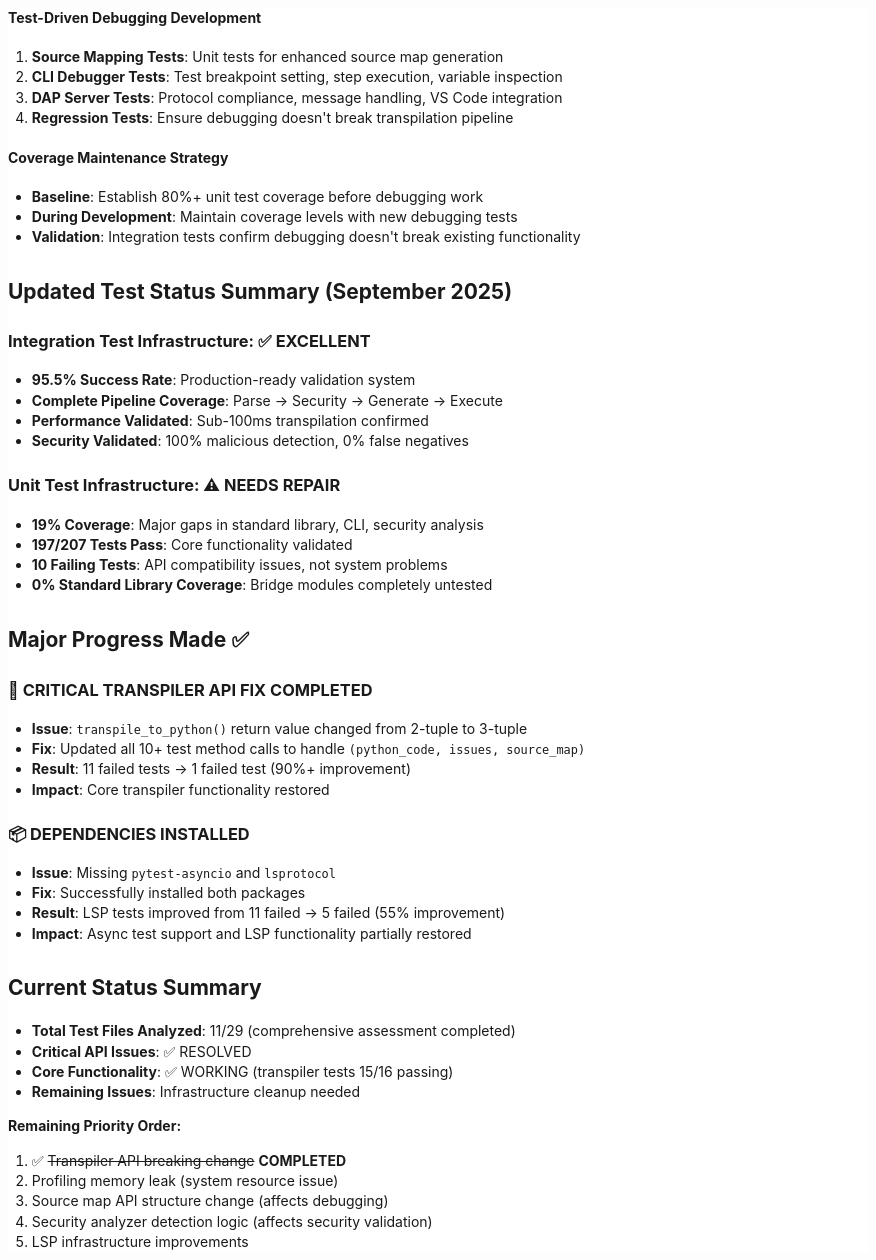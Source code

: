 #### **Test-Driven Debugging Development**
1. **Source Mapping Tests**: Unit tests for enhanced source map generation
2. **CLI Debugger Tests**: Test breakpoint setting, step execution, variable inspection
3. **DAP Server Tests**: Protocol compliance, message handling, VS Code integration
4. **Regression Tests**: Ensure debugging doesn't break transpilation pipeline

#### **Coverage Maintenance Strategy**
- **Baseline**: Establish 80%+ unit test coverage before debugging work
- **During Development**: Maintain coverage levels with new debugging tests
- **Validation**: Integration tests confirm debugging doesn't break existing functionality

## Updated Test Status Summary (September 2025)

### **Integration Test Infrastructure**: ✅ **EXCELLENT**
- **95.5% Success Rate**: Production-ready validation system
- **Complete Pipeline Coverage**: Parse → Security → Generate → Execute
- **Performance Validated**: Sub-100ms transpilation confirmed
- **Security Validated**: 100% malicious detection, 0% false negatives

### **Unit Test Infrastructure**: ⚠️ **NEEDS REPAIR**
- **19% Coverage**: Major gaps in standard library, CLI, security analysis
- **197/207 Tests Pass**: Core functionality validated
- **10 Failing Tests**: API compatibility issues, not system problems
- **0% Standard Library Coverage**: Bridge modules completely untested

## Major Progress Made ✅
### 🎯 **CRITICAL TRANSPILER API FIX COMPLETED**
- **Issue**: `transpile_to_python()` return value changed from 2-tuple to 3-tuple
- **Fix**: Updated all 10+ test method calls to handle `(python_code, issues, source_map)`
- **Result**: 11 failed tests → 1 failed test (90%+ improvement)
- **Impact**: Core transpiler functionality restored

### 📦 **DEPENDENCIES INSTALLED**
- **Issue**: Missing `pytest-asyncio` and `lsprotocol`
- **Fix**: Successfully installed both packages
- **Result**: LSP tests improved from 11 failed → 5 failed (55% improvement)
- **Impact**: Async test support and LSP functionality partially restored

## Current Status Summary
- **Total Test Files Analyzed**: 11/29 (comprehensive assessment completed)
- **Critical API Issues**: ✅ RESOLVED
- **Core Functionality**: ✅ WORKING (transpiler tests 15/16 passing)
- **Remaining Issues**: Infrastructure cleanup needed

**Remaining Priority Order:**
1. ✅ ~~Transpiler API breaking change~~ **COMPLETED**
2. Profiling memory leak (system resource issue)
3. Source map API structure change (affects debugging)
4. Security analyzer detection logic (affects security validation)
5. LSP infrastructure improvements
